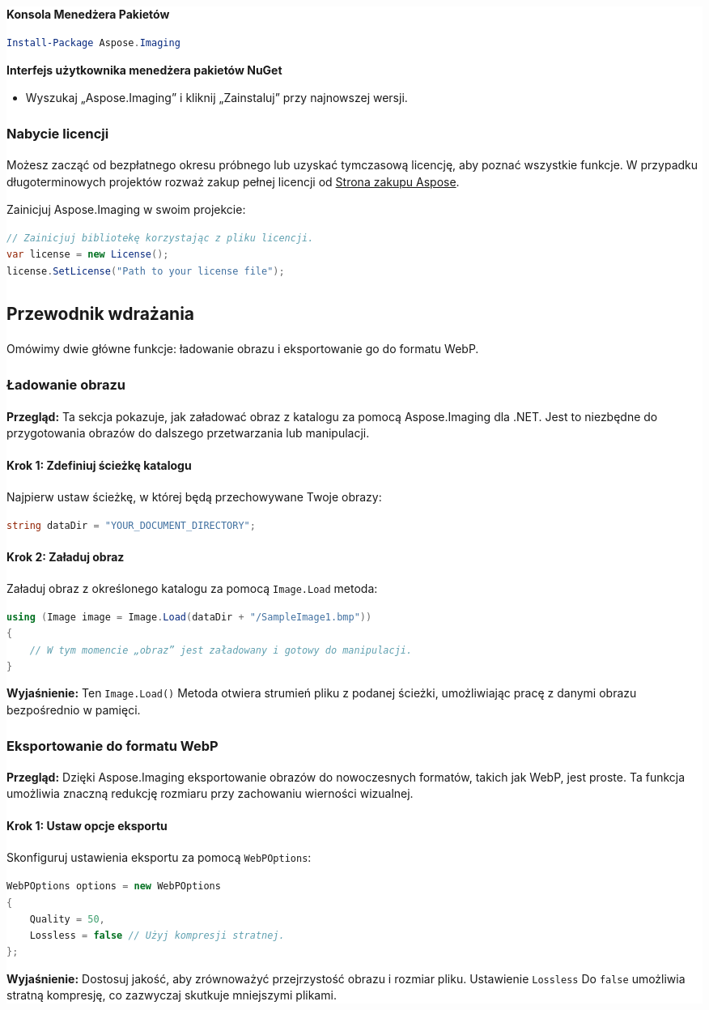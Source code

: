 **Konsola Menedżera Pakietów**
```powershell
Install-Package Aspose.Imaging
```

**Interfejs użytkownika menedżera pakietów NuGet**
- Wyszukaj „Aspose.Imaging” i kliknij „Zainstaluj” przy najnowszej wersji.

### Nabycie licencji

Możesz zacząć od bezpłatnego okresu próbnego lub uzyskać tymczasową licencję, aby poznać wszystkie funkcje. W przypadku długoterminowych projektów rozważ zakup pełnej licencji od [Strona zakupu Aspose](https://purchase.aspose.com/buy).

Zainicjuj Aspose.Imaging w swoim projekcie:
```csharp
// Zainicjuj bibliotekę korzystając z pliku licencji.
var license = new License();
license.SetLicense("Path to your license file");
```

## Przewodnik wdrażania

Omówimy dwie główne funkcje: ładowanie obrazu i eksportowanie go do formatu WebP.

### Ładowanie obrazu

**Przegląd:** Ta sekcja pokazuje, jak załadować obraz z katalogu za pomocą Aspose.Imaging dla .NET. Jest to niezbędne do przygotowania obrazów do dalszego przetwarzania lub manipulacji.

#### Krok 1: Zdefiniuj ścieżkę katalogu
Najpierw ustaw ścieżkę, w której będą przechowywane Twoje obrazy:
```csharp
string dataDir = "YOUR_DOCUMENT_DIRECTORY";
```

#### Krok 2: Załaduj obraz
Załaduj obraz z określonego katalogu za pomocą `Image.Load` metoda:
```csharp
using (Image image = Image.Load(dataDir + "/SampleImage1.bmp"))
{
    // W tym momencie „obraz” jest załadowany i gotowy do manipulacji.
}
```
**Wyjaśnienie:** Ten `Image.Load()` Metoda otwiera strumień pliku z podanej ścieżki, umożliwiając pracę z danymi obrazu bezpośrednio w pamięci.

### Eksportowanie do formatu WebP

**Przegląd:** Dzięki Aspose.Imaging eksportowanie obrazów do nowoczesnych formatów, takich jak WebP, jest proste. Ta funkcja umożliwia znaczną redukcję rozmiaru przy zachowaniu wierności wizualnej.

#### Krok 1: Ustaw opcje eksportu
Skonfiguruj ustawienia eksportu za pomocą `WebPOptions`:
```csharp
WebPOptions options = new WebPOptions
{
    Quality = 50,
    Lossless = false // Użyj kompresji stratnej.
};
```
**Wyjaśnienie:** Dostosuj jakość, aby zrównoważyć przejrzystość obrazu i rozmiar pliku. Ustawienie `Lossless` Do `false` umożliwia stratną kompresję, co zazwyczaj skutkuje mniejszymi plikami.
